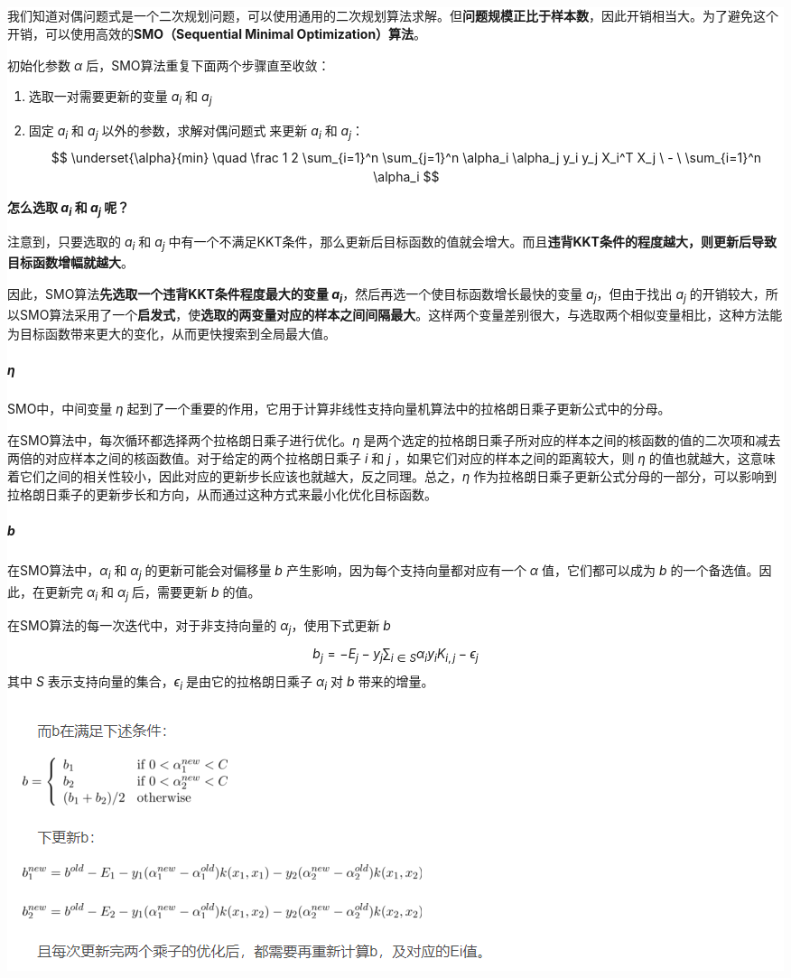 我们知道对偶问题式是一个二次规划问题，可以使用通用的二次规划算法求解。但**问题规模正比于样本数**，因此开销相当大。为了避免这个开销，可以使用高效的**SMO（Sequential Minimal Optimization）算法**。

初始化参数 $\alpha$ 后，SMO算法重复下面两个步骤直至收敛：

1. 选取一对需要更新的变量 $a_i$ 和 $a_j$

2. 固定 $a_i$ 和 $a_j$ 以外的参数，求解对偶问题式 来更新 $a_i$ 和 $a_j$：
   $$
   \underset{\alpha}{min} \quad \frac 1 2 \sum_{i=1}^n \sum_{j=1}^n \alpha_i \alpha_j y_i y_j X_i^T X_j \ - \ \sum_{i=1}^n \alpha_i 
   $$
   

**怎么选取 $a_i$ 和 $a_j$ 呢？**

注意到，只要选取的 $a_i$ 和 $a_j$ 中有一个不满足KKT条件，那么更新后目标函数的值就会增大。而且**违背KKT条件的程度越大，则更新后导致目标函数增幅就越大**。

因此，SMO算法**先选取一个违背KKT条件程度最大的变量 $a_i$**，然后再选一个使目标函数增长最快的变量 $a_j$，但由于找出 $a_j$ 的开销较大，所以SMO算法采用了一个**启发式**，使**选取的两变量对应的样本之间间隔最大**。这样两个变量差别很大，与选取两个相似变量相比，这种方法能为目标函数带来更大的变化，从而更快搜索到全局最大值。



##### $\eta$

SMO中，中间变量 $\eta$ 起到了一个重要的作用，它用于计算非线性支持向量机算法中的拉格朗日乘子更新公式中的分母。

在SMO算法中，每次循环都选择两个拉格朗日乘子进行优化。$\eta$ 是两个选定的拉格朗日乘子所对应的样本之间的核函数的值的二次项和减去两倍的对应样本之间的核函数值。对于给定的两个拉格朗日乘子 $i$ 和 $j$ ，如果它们对应的样本之间的距离较大，则 $\eta$ 的值也就越大，这意味着它们之间的相关性较小，因此对应的更新步长应该也就越大，反之同理。总之，$\eta$ 作为拉格朗日乘子更新公式分母的一部分，可以影响到拉格朗日乘子的更新步长和方向，从而通过这种方式来最小化优化目标函数。



##### $b$

在SMO算法中，$\alpha_i$ 和 $\alpha_j$ 的更新可能会对偏移量 $b$ 产生影响，因为每个支持向量都对应有一个 $\alpha$ 值，它们都可以成为 $b$ 的一个备选值。因此，在更新完 $\alpha_i$ 和 $\alpha_j$ 后，需要更新 $b$ 的值。

在SMO算法的每一次迭代中，对于非支持向量的 $\alpha_j$，使用下式更新 $b$
$$
b_j=-E_j-y_j\sum_{i\in S}\alpha_iy_iK_{i,j}-\epsilon_j
$$
其中 $S$ 表示支持向量的集合，$\epsilon_i$ 是由它的拉格朗日乘子 $\alpha_i$ 对 $b$ 带来的增量。

![](机器学习实验/8.png)
